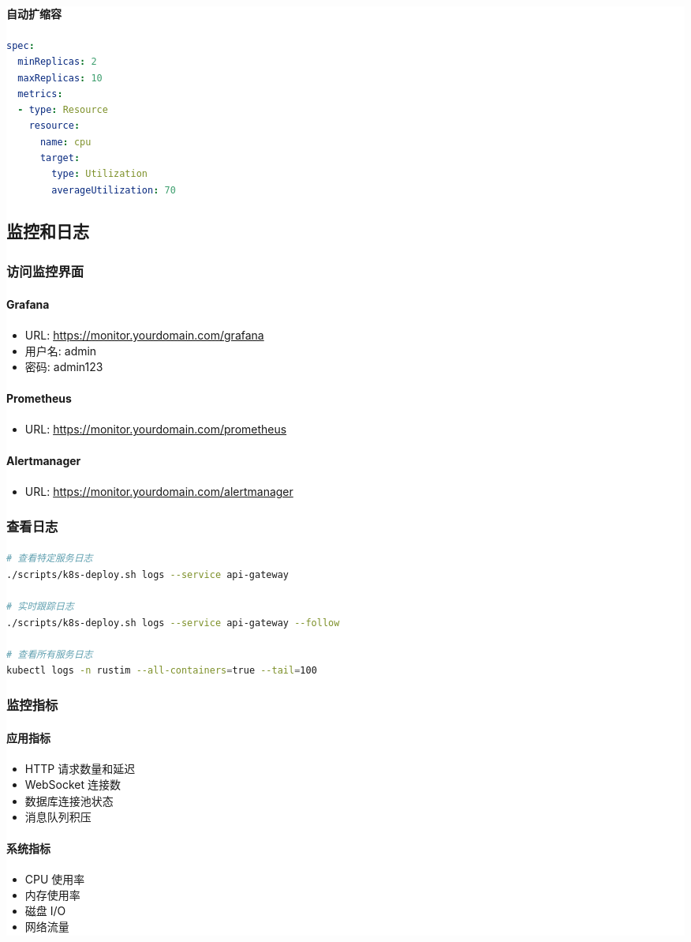 #### 自动扩缩容
```yaml
spec:
  minReplicas: 2
  maxReplicas: 10
  metrics:
  - type: Resource
    resource:
      name: cpu
      target:
        type: Utilization
        averageUtilization: 70
```

## 监控和日志

### 访问监控界面

#### Grafana
- URL: https://monitor.yourdomain.com/grafana
- 用户名: admin
- 密码: admin123

#### Prometheus
- URL: https://monitor.yourdomain.com/prometheus

#### Alertmanager
- URL: https://monitor.yourdomain.com/alertmanager

### 查看日志
```bash
# 查看特定服务日志
./scripts/k8s-deploy.sh logs --service api-gateway

# 实时跟踪日志
./scripts/k8s-deploy.sh logs --service api-gateway --follow

# 查看所有服务日志
kubectl logs -n rustim --all-containers=true --tail=100
```

### 监控指标

#### 应用指标
- HTTP 请求数量和延迟
- WebSocket 连接数
- 数据库连接池状态
- 消息队列积压

#### 系统指标
- CPU 使用率
- 内存使用率
- 磁盘 I/O
- 网络流量
